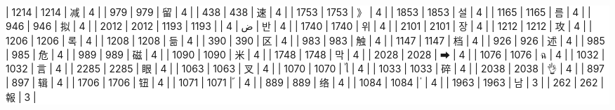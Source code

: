 | 1214 | 1214 | 减  |       4 |
|  979 |  979 | 留  |       4 |
|  438 |  438 | 速  |       4 |
| 1753 | 1753 | 》  |       4 |
| 1853 | 1853 | 설  |       4 |
| 1165 | 1165 | 름  |       4 |
|  946 |  946 | 拟  |       4 |
| 2012 | 2012 | ض   |       4 |
| 1193 | 1193 | 반  |       4 |
| 1740 | 1740 | 위  |       4 |
| 2101 | 2101 | 장  |       4 |
| 1212 | 1212 | 攻  |       4 |
| 1206 | 1206 | 록  |       4 |
| 1208 | 1208 | 듦  |       4 |
|  390 |  390 | 区  |       4 |
|  983 |  983 | 触  |       4 |
| 1147 | 1147 | 档  |       4 |
|  926 |  926 | 述  |       4 |
|  985 |  985 | 危  |       4 |
|  989 |  989 | 磁  |       4 |
| 1090 | 1090 | 米  |       4 |
| 1748 | 1748 | 막  |       4 |
| 2028 | 2028 | ➡   |       4 |
| 1076 | 1076 | ฉ   |       4 |
| 1032 | 1032 | 言  |       4 |
| 2285 | 2285 | 眼  |       4 |
| 1063 | 1063 | 叉  |       4 |
| 1070 | 1070 | ไ   |       4 |
| 1033 | 1033 | 碎  |       4 |
| 2038 | 2038 | 👌  |       4 |
|  897 |  897 | 辑  |       4 |
| 1706 | 1706 | 钮  |       4 |
| 1071 | 1071 | ้    |       4 |
|  889 |  889 | 络  |       4 |
| 1084 | 1084 | ่    |       4 |
| 1963 | 1963 | 남  |       3 |
|  262 |  262 | 報  |       3 |